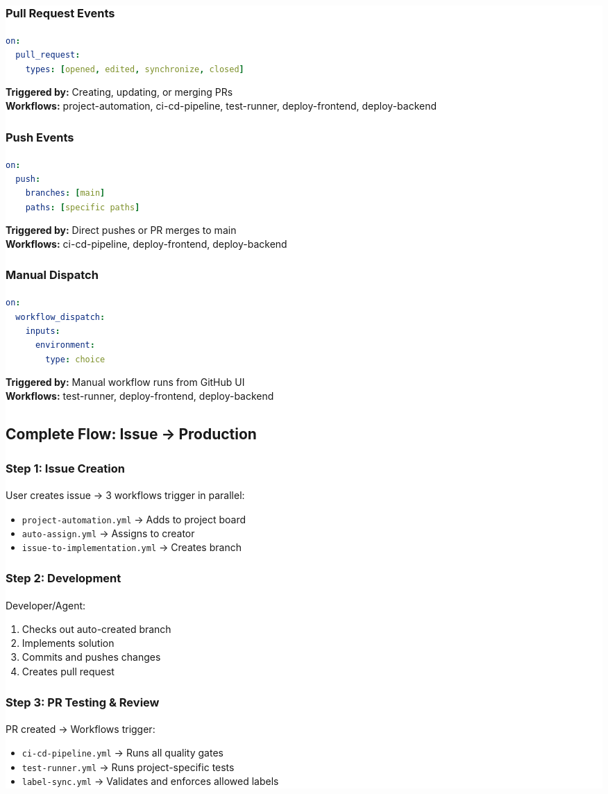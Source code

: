 ### Pull Request Events
```yaml
on:
  pull_request:
    types: [opened, edited, synchronize, closed]
```
**Triggered by:** Creating, updating, or merging PRs  
**Workflows:** project-automation, ci-cd-pipeline, test-runner, deploy-frontend, deploy-backend

### Push Events
```yaml
on:
  push:
    branches: [main]
    paths: [specific paths]
```
**Triggered by:** Direct pushes or PR merges to main  
**Workflows:** ci-cd-pipeline, deploy-frontend, deploy-backend

### Manual Dispatch
```yaml
on:
  workflow_dispatch:
    inputs:
      environment:
        type: choice
```
**Triggered by:** Manual workflow runs from GitHub UI  
**Workflows:** test-runner, deploy-frontend, deploy-backend

## Complete Flow: Issue → Production

### Step 1: Issue Creation
User creates issue → 3 workflows trigger in parallel:
- `project-automation.yml` → Adds to project board
- `auto-assign.yml` → Assigns to creator
- `issue-to-implementation.yml` → Creates branch

### Step 2: Development
Developer/Agent:
1. Checks out auto-created branch
2. Implements solution
3. Commits and pushes changes
4. Creates pull request

### Step 3: PR Testing & Review
PR created → Workflows trigger:
- `ci-cd-pipeline.yml` → Runs all quality gates
- `test-runner.yml` → Runs project-specific tests
- `label-sync.yml` → Validates and enforces allowed labels
